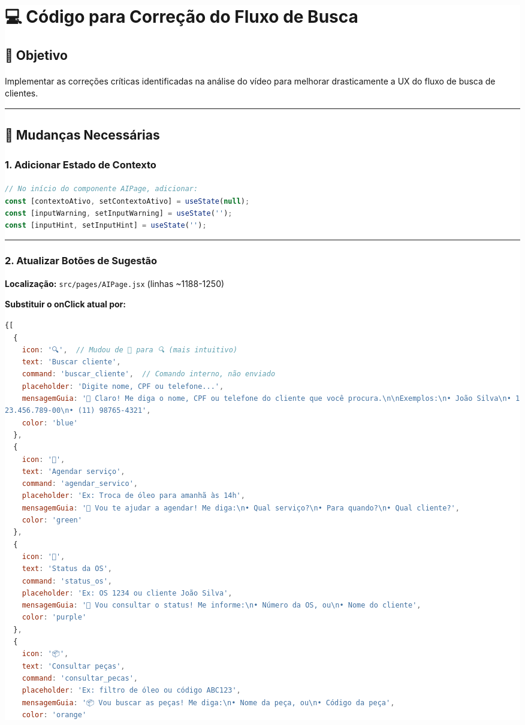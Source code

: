 # 💻 Código para Correção do Fluxo de Busca

## 🎯 Objetivo

Implementar as correções críticas identificadas na análise do vídeo para melhorar drasticamente a UX do fluxo de busca de clientes.

---

## 📝 Mudanças Necessárias

### 1. Adicionar Estado de Contexto

```javascript
// No início do componente AIPage, adicionar:
const [contextoAtivo, setContextoAtivo] = useState(null);
const [inputWarning, setInputWarning] = useState('');
const [inputHint, setInputHint] = useState('');
```

---

### 2. Atualizar Botões de Sugestão

**Localização:** `src/pages/AIPage.jsx` (linhas ~1188-1250)

**Substituir o onClick atual por:**

```javascript
{[
  { 
    icon: '🔍',  // Mudou de 👤 para 🔍 (mais intuitivo)
    text: 'Buscar cliente', 
    command: 'buscar_cliente',  // Comando interno, não enviado
    placeholder: 'Digite nome, CPF ou telefone...',
    mensagemGuia: '👤 Claro! Me diga o nome, CPF ou telefone do cliente que você procura.\n\nExemplos:\n• João Silva\n• 123.456.789-00\n• (11) 98765-4321',
    color: 'blue' 
  },
  { 
    icon: '📅', 
    text: 'Agendar serviço', 
    command: 'agendar_servico',
    placeholder: 'Ex: Troca de óleo para amanhã às 14h',
    mensagemGuia: '📅 Vou te ajudar a agendar! Me diga:\n• Qual serviço?\n• Para quando?\n• Qual cliente?',
    color: 'green' 
  },
  { 
    icon: '🔧', 
    text: 'Status da OS', 
    command: 'status_os',
    placeholder: 'Ex: OS 1234 ou cliente João Silva',
    mensagemGuia: '🔧 Vou consultar o status! Me informe:\n• Número da OS, ou\n• Nome do cliente',
    color: 'purple' 
  },
  { 
    icon: '📦', 
    text: 'Consultar peças', 
    command: 'consultar_pecas',
    placeholder: 'Ex: filtro de óleo ou código ABC123',
    mensagemGuia: '📦 Vou buscar as peças! Me diga:\n• Nome da peça, ou\n• Código da peça',
    color: 'orange' 
```